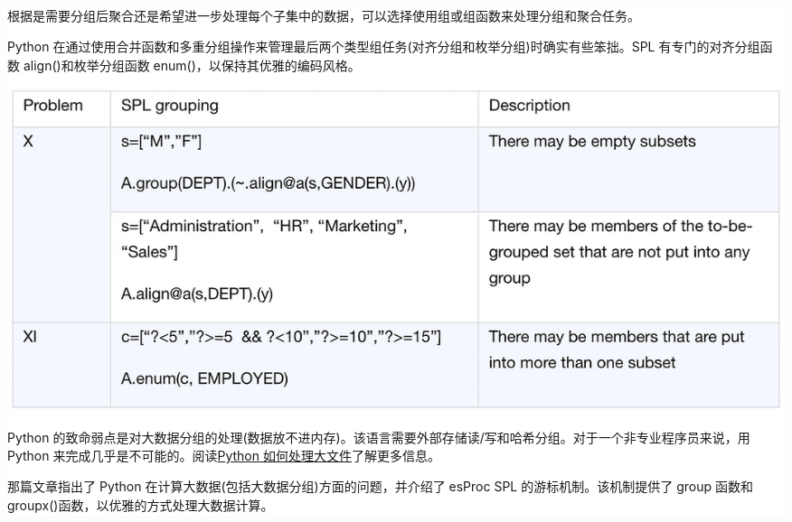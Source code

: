 根据是需要分组后聚合还是希望进一步处理每个子集中的数据，可以选择使用组或组函数来处理分组和聚合任务。

Python 在通过使用合并函数和多重分组操作来管理最后两个类型组任务(对齐分组和枚举分组)时确实有些笨拙。SPL 有专门的对齐分组函数 align()和枚举分组函数 enum()，以保持其优雅的编码风格。

![](img/023ff9eb7d6b1d7529a4b97f40400f00.png)

Python 的致命弱点是对大数据分组的处理(数据放不进内存)。该语言需要外部存储读/写和哈希分组。对于一个非专业程序员来说，用 Python 来完成几乎是不可能的。阅读[Python 如何处理大文件](https://medium.com/analytics-vidhya/how-python-handles-big-files-fc60ff90b819)了解更多信息。

那篇文章指出了 Python 在计算大数据(包括大数据分组)方面的问题，并介绍了 esProc SPL 的游标机制。该机制提供了 group 函数和 groupx()函数，以优雅的方式处理大数据计算。